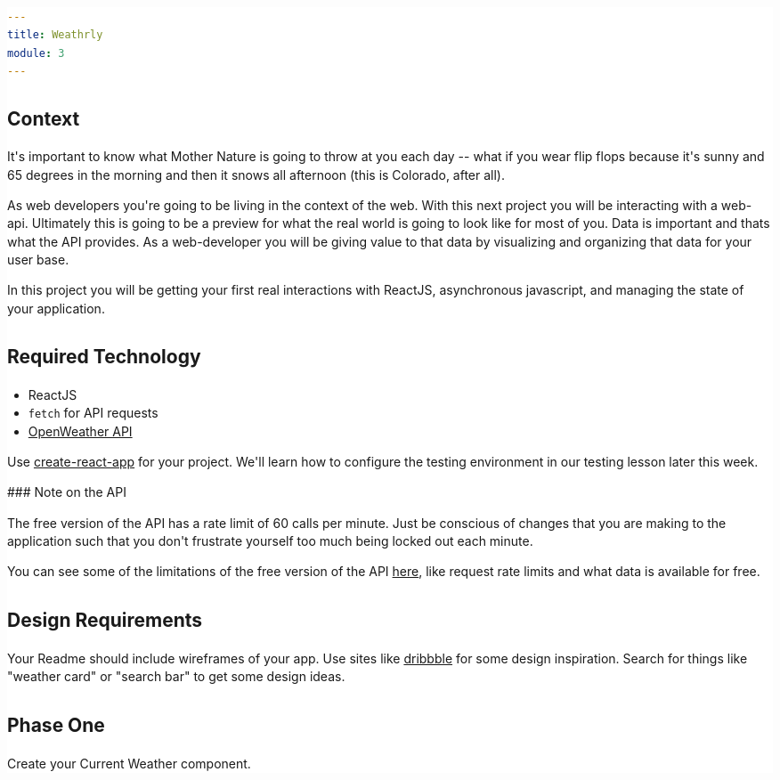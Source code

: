 ```yaml
---
title: Weathrly
module: 3
---
```


## Context

It's important to know what Mother Nature is going to throw at you each day -- what if you wear flip flops because it's sunny and 65 degrees in the morning and then it snows all afternoon (this is Colorado, after all).

As web developers you're going to be living in the context of the web. With this next project you will be interacting with a web-api. Ultimately this is going to be a preview for what the real world is going to look like for most of you. Data is important and thats what the API provides. As a web-developer you will be giving value to that data by visualizing and organizing that data for your user base.

In this project you will be getting your first real interactions with ReactJS, asynchronous javascript, and managing the state of your application.

## Required Technology

- ReactJS
- `fetch` for API requests
- [OpenWeather API](https://openweathermap.org/api)

Use [create-react-app](https://www.npmjs.com/package/create-react-app) for your project. We'll learn how to configure the testing environment in our testing lesson later this week.

<section class="note">
### Note on the API

The free version of the API has a rate limit of 60 calls per minute. Just be conscious of changes that you are making to the application such that you don't frustrate yourself too much being locked out each minute.

You can see some of the limitations of the free version of the API [here](https://openweathermap.org/price), like request rate limits and what data is available for free.
</section>



## Design Requirements

Your Readme should include wireframes of your app. Use sites like [dribbble](https://dribbble.com/) for some design inspiration. Search for things like "weather card" or "search bar" to get some design ideas.

## Phase One

Create your Current Weather component.
